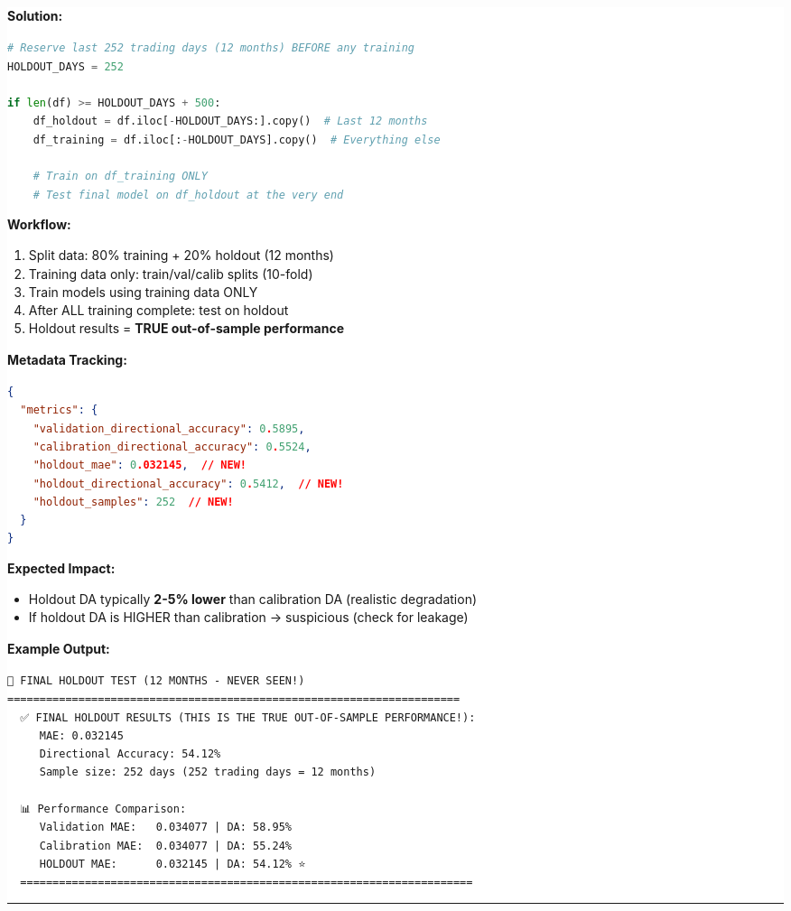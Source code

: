 **Solution:**
```python
# Reserve last 252 trading days (12 months) BEFORE any training
HOLDOUT_DAYS = 252

if len(df) >= HOLDOUT_DAYS + 500:
    df_holdout = df.iloc[-HOLDOUT_DAYS:].copy()  # Last 12 months
    df_training = df.iloc[:-HOLDOUT_DAYS].copy()  # Everything else

    # Train on df_training ONLY
    # Test final model on df_holdout at the very end
```

**Workflow:**
1. Split data: 80% training + 20% holdout (12 months)
2. Training data only: train/val/calib splits (10-fold)
3. Train models using training data ONLY
4. After ALL training complete: test on holdout
5. Holdout results = **TRUE out-of-sample performance**

**Metadata Tracking:**
```json
{
  "metrics": {
    "validation_directional_accuracy": 0.5895,
    "calibration_directional_accuracy": 0.5524,
    "holdout_mae": 0.032145,  // NEW!
    "holdout_directional_accuracy": 0.5412,  // NEW!
    "holdout_samples": 252  // NEW!
  }
}
```

**Expected Impact:**
- Holdout DA typically **2-5% lower** than calibration DA (realistic degradation)
- If holdout DA is HIGHER than calibration → suspicious (check for leakage)

**Example Output:**
```
🎯 FINAL HOLDOUT TEST (12 MONTHS - NEVER SEEN!)
======================================================================
  ✅ FINAL HOLDOUT RESULTS (THIS IS THE TRUE OUT-OF-SAMPLE PERFORMANCE!):
     MAE: 0.032145
     Directional Accuracy: 54.12%
     Sample size: 252 days (252 trading days = 12 months)

  📊 Performance Comparison:
     Validation MAE:   0.034077 | DA: 58.95%
     Calibration MAE:  0.034077 | DA: 55.24%
     HOLDOUT MAE:      0.032145 | DA: 54.12% ⭐
  ======================================================================
```

---

